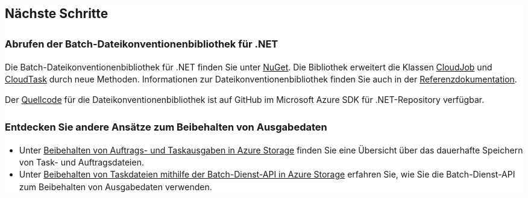## <a name="next-steps"></a>Nächste Schritte

### <a name="get-the-batch-file-conventions-library-for-net"></a>Abrufen der Batch-Dateikonventionenbibliothek für .NET

Die Batch-Dateikonventionenbibliothek für .NET finden Sie unter [NuGet][nuget_package]. Die Bibliothek erweitert die Klassen [CloudJob][net_cloudjob] und [CloudTask][net_cloudtask] durch neue Methoden. Informationen zur Dateikonventionenbibliothek finden Sie auch in der [Referenzdokumentation](/dotnet/api/microsoft.azure.batch.conventions.files).

Der [Quellcode][github_file_conventions] für die Dateikonventionenbibliothek ist auf GitHub im Microsoft Azure SDK für .NET-Repository verfügbar. 

### <a name="explore-other-approaches-for-persisting-output-data"></a>Entdecken Sie andere Ansätze zum Beibehalten von Ausgabedaten

- Unter [Beibehalten von Auftrags- und Taskausgaben in Azure Storage](batch-task-output.md) finden Sie eine Übersicht über das dauerhafte Speichern von Task- und Auftragsdateien.
- Unter [Beibehalten von Taskdateien mithilfe der Batch-Dienst-API in Azure Storage](batch-task-output-files.md) erfahren Sie, wie Sie die Batch-Dienst-API zum Beibehalten von Ausgabedaten verwenden.

[forum_post]: https://social.msdn.microsoft.com/Forums/en-US/87b19671-1bdf-427a-972c-2af7e5ba82d9/installing-applications-and-staging-data-on-batch-compute-nodes?forum=azurebatch
[github_file_conventions]: https://github.com/Azure/azure-sdk-for-net/tree/master/sdk/batch/Microsoft.Azure.Batch.Conventions.Files
[github_file_conventions_readme]: https://github.com/Azure/azure-sdk-for-net/blob/master/sdk/batch/Microsoft.Azure.Batch.Conventions.Files/README.md
[github_persistoutputs]: https://github.com/Azure/azure-batch-samples/tree/master/CSharp/ArticleProjects/PersistOutputs
[github_samples]: https://github.com/Azure/azure-batch-samples
[net_batchclient]: /dotnet/api/microsoft.azure.batch.batchclient
[net_cloudjob]: /dotnet/api/microsoft.azure.batch.cloudjob
[net_cloudstorageaccount]: /java/api/com.microsoft.azure.storage.cloudstorageaccount
[net_cloudtask]: /dotnet/api/microsoft.azure.batch.cloudtask
[net_fileconventions_readme]: https://github.com/Azure/azure-sdk-for-net/blob/master/sdk/batch/Microsoft.Azure.Batch.Conventions.Files/README.md
[net_joboutputkind]: /dotnet/api/microsoft.azure.batch.conventions.files.joboutputkind
[net_joboutputstorage]: /dotnet/api/microsoft.azure.batch.conventions.files.joboutputstorage
[net_joboutputstorage_saveasync]: /dotnet/api/microsoft.azure.batch.conventions.files.joboutputstorage.saveasync
[net_msdn]: /dotnet/api/microsoft.azure.batch
[net_prepareoutputasync]: /dotnet/api/microsoft.azure.batch.conventions.files.cloudjobextensions.prepareoutputstorageasync
[net_saveasync]: /dotnet/api/microsoft.azure.batch.conventions.files.taskoutputstorage.saveasync
[net_savetrackedasync]: /dotnet/api/microsoft.azure.batch.conventions.files.taskoutputstorage.savetrackedasync
[net_taskoutputkind]: /dotnet/api/microsoft.azure.batch.conventions.files.taskoutputkind
[net_taskoutputstorage]: /dotnet/api/microsoft.azure.batch.conventions.files.taskoutputstorage
[nuget_manager]: https://docs.nuget.org/consume/installing-nuget
[nuget_package]: https://www.nuget.org/packages/Microsoft.Azure.Batch.Conventions.Files
[portal]: https://portal.azure.com
[storage_explorer]: https://storageexplorer.com/

[1]: ./media/batch-task-output/task-output-01.png "Auswahl von „Gespeicherte Ausgabedateien“ und „Gespeicherte Protokolle“ im Portal"
[2]: ./media/batch-task-output/task-output-02.png "Taskausgabeblatt im Azure-Portal"
